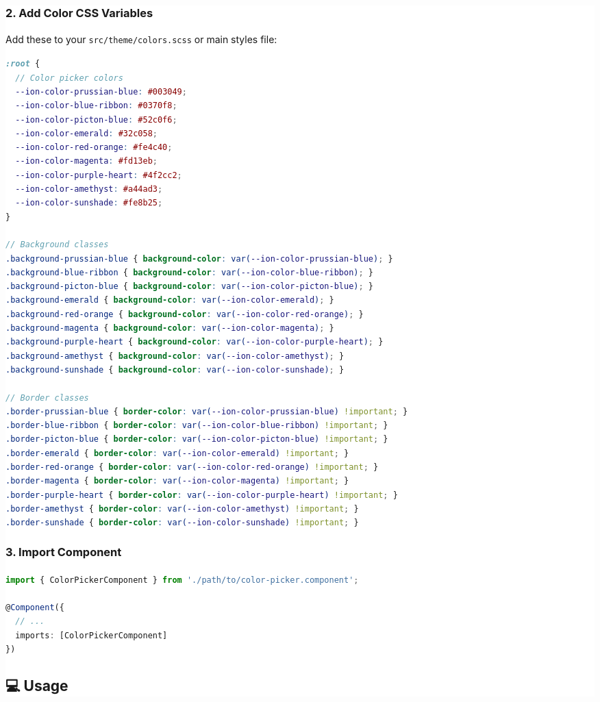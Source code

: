 ### 2. Add Color CSS Variables

Add these to your `src/theme/colors.scss` or main styles file:

```scss
:root {
  // Color picker colors
  --ion-color-prussian-blue: #003049;
  --ion-color-blue-ribbon: #0370f8;
  --ion-color-picton-blue: #52c0f6;
  --ion-color-emerald: #32c058;
  --ion-color-red-orange: #fe4c40;
  --ion-color-magenta: #fd13eb;
  --ion-color-purple-heart: #4f2cc2;
  --ion-color-amethyst: #a44ad3;
  --ion-color-sunshade: #fe8b25;
}

// Background classes
.background-prussian-blue { background-color: var(--ion-color-prussian-blue); }
.background-blue-ribbon { background-color: var(--ion-color-blue-ribbon); }
.background-picton-blue { background-color: var(--ion-color-picton-blue); }
.background-emerald { background-color: var(--ion-color-emerald); }
.background-red-orange { background-color: var(--ion-color-red-orange); }
.background-magenta { background-color: var(--ion-color-magenta); }
.background-purple-heart { background-color: var(--ion-color-purple-heart); }
.background-amethyst { background-color: var(--ion-color-amethyst); }
.background-sunshade { background-color: var(--ion-color-sunshade); }

// Border classes
.border-prussian-blue { border-color: var(--ion-color-prussian-blue) !important; }
.border-blue-ribbon { border-color: var(--ion-color-blue-ribbon) !important; }
.border-picton-blue { border-color: var(--ion-color-picton-blue) !important; }
.border-emerald { border-color: var(--ion-color-emerald) !important; }
.border-red-orange { border-color: var(--ion-color-red-orange) !important; }
.border-magenta { border-color: var(--ion-color-magenta) !important; }
.border-purple-heart { border-color: var(--ion-color-purple-heart) !important; }
.border-amethyst { border-color: var(--ion-color-amethyst) !important; }
.border-sunshade { border-color: var(--ion-color-sunshade) !important; }
```

### 3. Import Component

```typescript
import { ColorPickerComponent } from './path/to/color-picker.component';

@Component({
  // ...
  imports: [ColorPickerComponent]
})
```

## 💻 Usage
